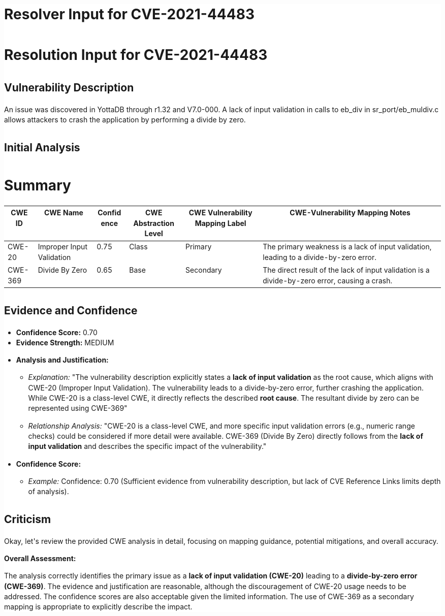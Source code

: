 # Resolver Input for CVE-2021-44483

# Resolution Input for CVE-2021-44483

## Vulnerability Description
An issue was discovered in YottaDB through r1.32 and V7.0-000. A lack of input validation in calls to eb_div in sr_port/eb_muldiv.c allows attackers to crash the application by performing a divide by zero.

## Initial Analysis
# Summary
| CWE ID | CWE Name | Confidence | CWE Abstraction Level | CWE Vulnerability Mapping Label | CWE-Vulnerability Mapping Notes |
|---|---|---|---|---|---|
| CWE-20 | Improper Input Validation | 0.75 | Class | Primary | The primary weakness is a lack of input validation, leading to a divide-by-zero error. |
| CWE-369 | Divide By Zero | 0.65 | Base | Secondary | The direct result of the lack of input validation is a divide-by-zero error, causing a crash. |

## Evidence and Confidence

*   **Confidence Score:** 0.70
*   **Evidence Strength:** MEDIUM

- **Analysis and Justification:**  
  - *Explanation:* "The vulnerability description explicitly states a **lack of input validation** as the root cause, which aligns with CWE-20 (Improper Input Validation). The vulnerability leads to a divide-by-zero error, further crashing the application. While CWE-20 is a class-level CWE, it directly reflects the described **root cause**. The resultant divide by zero can be represented using CWE-369"
  
  - *Relationship Analysis:* "CWE-20 is a class-level CWE, and more specific input validation errors (e.g., numeric range checks) could be considered if more detail were available. CWE-369 (Divide By Zero) directly follows from the **lack of input validation** and describes the specific impact of the vulnerability."

- **Confidence Score:**  
  - *Example:* Confidence: 0.70 (Sufficient evidence from vulnerability description, but lack of CVE Reference Links limits depth of analysis).

## Criticism
Okay, let's review the provided CWE analysis in detail, focusing on mapping guidance, potential mitigations, and overall accuracy.

**Overall Assessment:**

The analysis correctly identifies the primary issue as a **lack of input validation (CWE-20)** leading to a **divide-by-zero error (CWE-369)**. The evidence and justification are reasonable, although the discouragement of CWE-20 usage needs to be addressed. The confidence scores are also acceptable given the limited information. The use of CWE-369 as a secondary mapping is appropriate to explicitly describe the impact.
